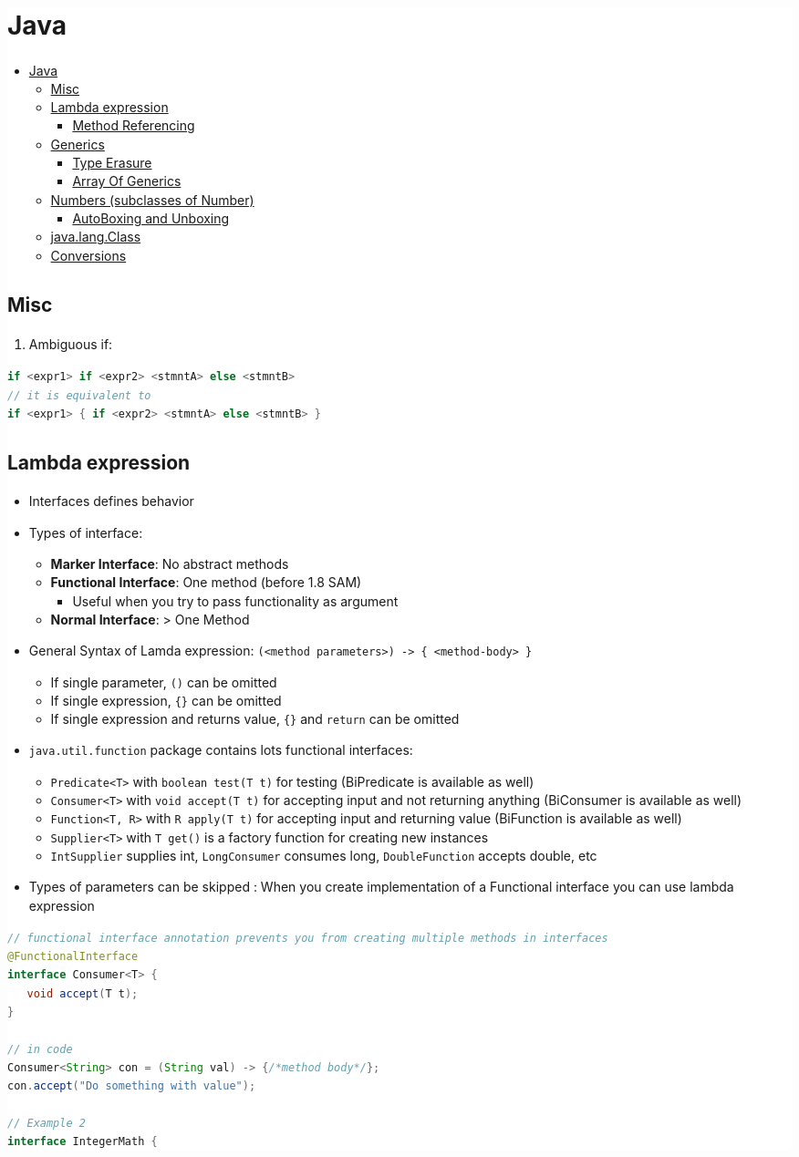 # Java

- [Java](#java)
  - [Misc](#misc)
  - [Lambda expression](#lambda-expression)
    - [Method Referencing](#method-referencing)
  - [Generics](#generics)
    - [Type Erasure](#type-erasure)
    - [Array Of Generics](#array-of-generics)
  - [Numbers (subclasses of Number)](#numbers-subclasses-of-number)
    - [AutoBoxing and Unboxing](#autoboxing-and-unboxing)
  - [java.lang.Class](#javalangclass)
  - [Conversions](#conversions)

## Misc

1. Ambiguous if:

```java
if <expr1> if <expr2> <stmntA> else <stmntB>
// it is equivalent to
if <expr1> { if <expr2> <stmntA> else <stmntB> }
```

## Lambda expression

- Interfaces defines behavior
- Types of interface:

  - **Marker Interface**: No abstract methods
  - **Functional Interface**: One method (before 1.8 SAM)
    - Useful when you try to pass functionality as argument
  - **Normal Interface**: > One Method

- General Syntax of Lamda expression: `(<method parameters>) -> { <method-body> }`

  - If single parameter, `()` can be omitted
  - If single expression, `{}` can be omitted
  - If single expression and returns value, `{}` and `return` can be omitted

- `java.util.function` package contains lots functional interfaces:

  - `Predicate<T>` with `boolean test(T t)` for testing (BiPredicate is available as well)
  - `Consumer<T>` with `void accept(T t)` for accepting input and not returning anything (BiConsumer is available as well)
  - `Function<T, R>` with `R apply(T t)` for accepting input and returning value (BiFunction is available as well)
  - `Supplier<T>` with `T get()` is a factory function for creating new instances
  - `IntSupplier` supplies int, `LongConsumer` consumes long, `DoubleFunction` accepts double, etc

- Types of parameters can be skipped
  : When you create implementation of a Functional interface you can use lambda expression

```java
// functional interface annotation prevents you from creating multiple methods in interfaces
@FunctionalInterface
interface Consumer<T> {
   void accept(T t);
}

// in code
Consumer<String> con = (String val) -> {/*method body*/};
con.accept("Do something with value");

// Example 2
interface IntegerMath {
```